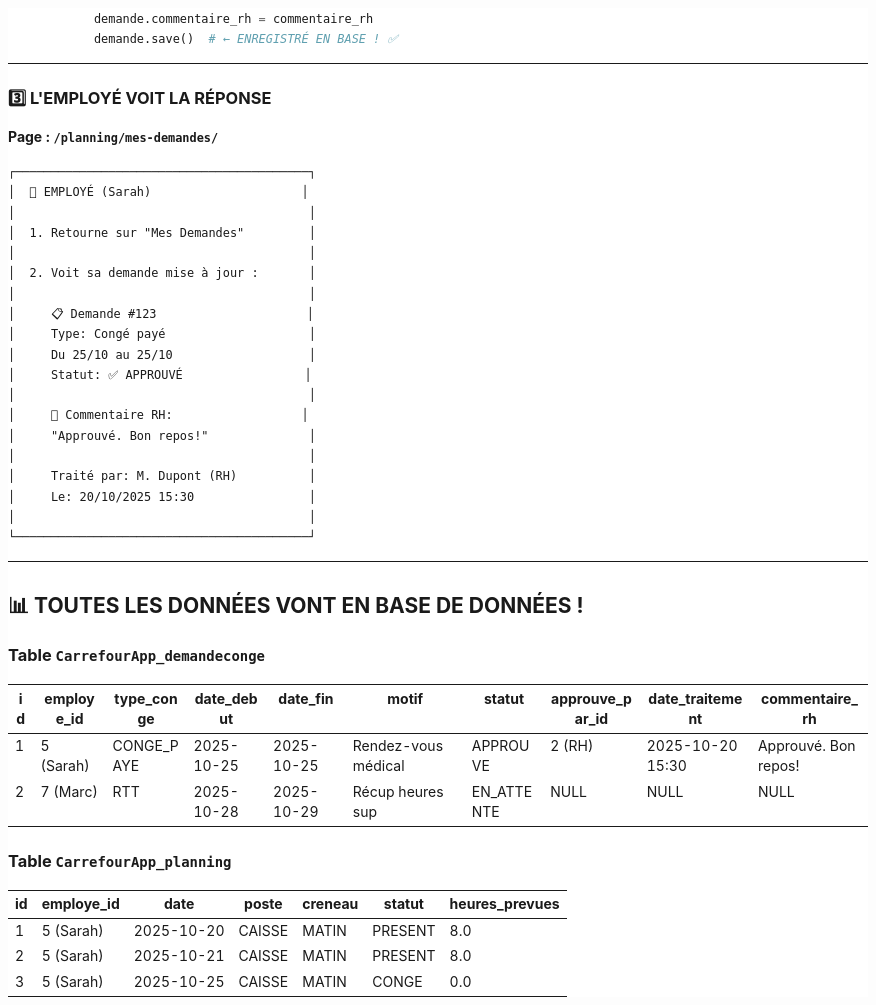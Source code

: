 ```python
            demande.commentaire_rh = commentaire_rh
            demande.save()  # ← ENREGISTRÉ EN BASE ! ✅
```

---

### 3️⃣ L'EMPLOYÉ VOIT LA RÉPONSE

**Page : `/planning/mes-demandes/`**

```
┌─────────────────────────────────────────┐
│  👤 EMPLOYÉ (Sarah)                     │
│                                         │
│  1. Retourne sur "Mes Demandes"         │
│                                         │
│  2. Voit sa demande mise à jour :       │
│                                         │
│     📋 Demande #123                     │
│     Type: Congé payé                    │
│     Du 25/10 au 25/10                   │
│     Statut: ✅ APPROUVÉ                 │
│                                         │
│     💬 Commentaire RH:                  │
│     "Approuvé. Bon repos!"              │
│                                         │
│     Traité par: M. Dupont (RH)          │
│     Le: 20/10/2025 15:30                │
│                                         │
└─────────────────────────────────────────┘
```

---

## 📊 TOUTES LES DONNÉES VONT EN BASE DE DONNÉES !

### Table `CarrefourApp_demandeconge`

| id | employe_id | type_conge | date_debut | date_fin | motif | statut | approuve_par_id | date_traitement | commentaire_rh |
|----|------------|------------|------------|----------|-------|---------|-----------------|-----------------|----------------|
| 1 | 5 (Sarah) | CONGE_PAYE | 2025-10-25 | 2025-10-25 | Rendez-vous médical | APPROUVE | 2 (RH) | 2025-10-20 15:30 | Approuvé. Bon repos! |
| 2 | 7 (Marc) | RTT | 2025-10-28 | 2025-10-29 | Récup heures sup | EN_ATTENTE | NULL | NULL | NULL |

### Table `CarrefourApp_planning`

| id | employe_id | date | poste | creneau | statut | heures_prevues |
|----|------------|------|-------|---------|---------|----------------|
| 1 | 5 (Sarah) | 2025-10-20 | CAISSE | MATIN | PRESENT | 8.0 |
| 2 | 5 (Sarah) | 2025-10-21 | CAISSE | MATIN | PRESENT | 8.0 |
| 3 | 5 (Sarah) | 2025-10-25 | CAISSE | MATIN | CONGE | 0.0 |
